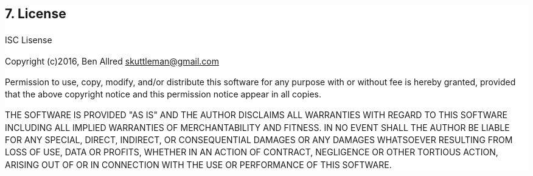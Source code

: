 <a name="license"></a>

## 7\. License

ISC Lisense

Copyright (c)2016, Ben Allred <skuttleman@gmail.com>

Permission to use, copy, modify, and/or distribute this software for any purpose with or without fee is hereby granted, provided that the above copyright notice and this permission notice appear in all copies.

THE SOFTWARE IS PROVIDED "AS IS" AND THE AUTHOR DISCLAIMS ALL WARRANTIES WITH REGARD TO THIS SOFTWARE INCLUDING ALL IMPLIED WARRANTIES OF MERCHANTABILITY AND FITNESS. IN NO EVENT SHALL THE AUTHOR BE LIABLE FOR ANY SPECIAL, DIRECT, INDIRECT, OR CONSEQUENTIAL DAMAGES OR ANY DAMAGES WHATSOEVER RESULTING FROM LOSS OF USE, DATA OR PROFITS, WHETHER IN AN ACTION OF CONTRACT, NEGLIGENCE OR OTHER TORTIOUS ACTION, ARISING OUT OF OR IN CONNECTION WITH THE USE OR PERFORMANCE OF THIS SOFTWARE.
